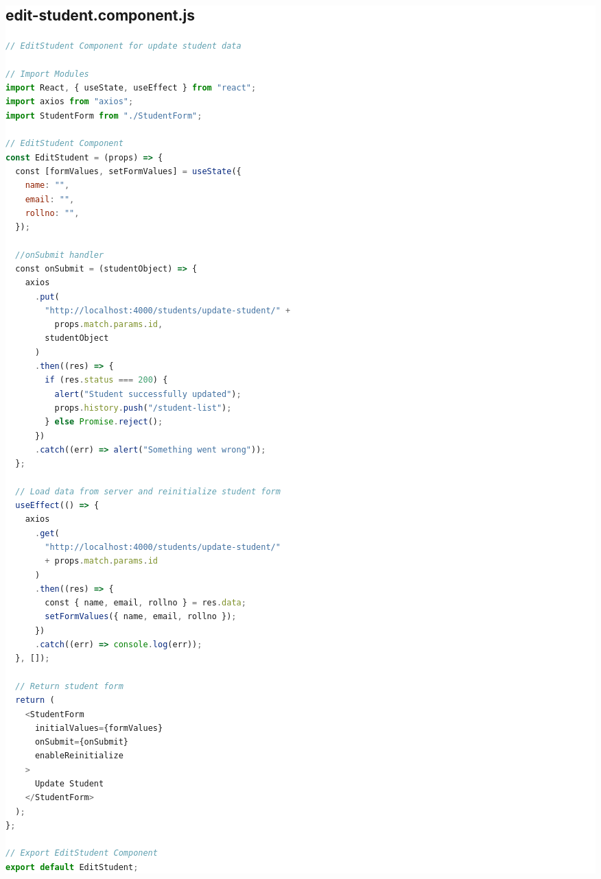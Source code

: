 ## edit-student.component.js

```jsx
// EditStudent Component for update student data

// Import Modules
import React, { useState, useEffect } from "react";
import axios from "axios";
import StudentForm from "./StudentForm";

// EditStudent Component
const EditStudent = (props) => {
  const [formValues, setFormValues] = useState({
    name: "",
    email: "",
    rollno: "",
  });

  //onSubmit handler
  const onSubmit = (studentObject) => {
    axios
      .put(
        "http://localhost:4000/students/update-student/" +
          props.match.params.id,
        studentObject
      )
      .then((res) => {
        if (res.status === 200) {
          alert("Student successfully updated");
          props.history.push("/student-list");
        } else Promise.reject();
      })
      .catch((err) => alert("Something went wrong"));
  };

  // Load data from server and reinitialize student form
  useEffect(() => {
    axios
      .get(
        "http://localhost:4000/students/update-student/" 
        + props.match.params.id
      )
      .then((res) => {
        const { name, email, rollno } = res.data;
        setFormValues({ name, email, rollno });
      })
      .catch((err) => console.log(err));
  }, []);

  // Return student form
  return (
    <StudentForm
      initialValues={formValues}
      onSubmit={onSubmit}
      enableReinitialize
    >
      Update Student
    </StudentForm>
  );
};

// Export EditStudent Component
export default EditStudent;
```